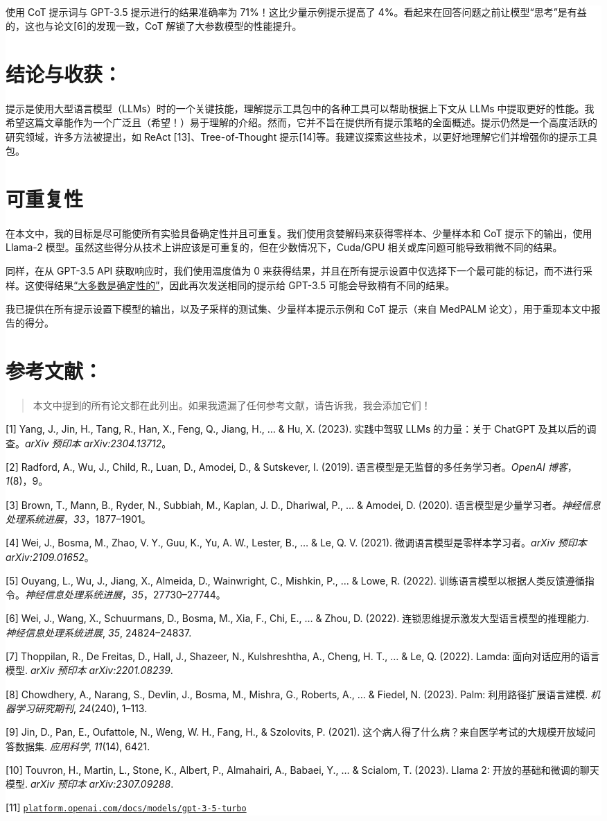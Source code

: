 使用 CoT 提示词与 GPT-3.5 提示进行的结果准确率为 71%！这比少量示例提示提高了 4%。看起来在回答问题之前让模型“思考”是有益的，这也与论文[6]的发现一致，CoT 解锁了大参数模型的性能提升。

# 结论与收获：

提示是使用大型语言模型（LLMs）时的一个关键技能，理解提示工具包中的各种工具可以帮助根据上下文从 LLMs 中提取更好的性能。我希望这篇文章能作为一个广泛且（希望！）易于理解的介绍。然而，它并不旨在提供所有提示策略的全面概述。提示仍然是一个高度活跃的研究领域，许多方法被提出，如 ReAct [13]、Tree-of-Thought 提示[14]等。我建议探索这些技术，以更好地理解它们并增强你的提示工具包。

# 可重复性

在本文中，我的目标是尽可能使所有实验具备确定性并且可重复。我们使用贪婪解码来获得零样本、少量样本和 CoT 提示下的输出，使用 Llama-2 模型。虽然这些得分从技术上讲应该是可重复的，但在少数情况下，Cuda/GPU 相关或库问题可能导致稍微不同的结果。

同样，在从 GPT-3.5 API 获取响应时，我们使用温度值为 0 来获得结果，并且在所有提示设置中仅选择下一个最可能的标记，而不进行采样。这使得结果[“大多数是确定性的”](https://platform.openai.com/docs/guides/text-generation/reproducible-outputs)，因此再次发送相同的提示给 GPT-3.5 可能会导致稍有不同的结果。

我已提供在所有提示设置下模型的输出，以及子采样的测试集、少量样本提示示例和 CoT 提示（来自 MedPALM 论文），用于重现本文中报告的得分。

# **参考文献：**

> 本文中提到的所有论文都在此列出。如果我遗漏了任何参考文献，请告诉我，我会添加它们！

[1] Yang, J., Jin, H., Tang, R., Han, X., Feng, Q., Jiang, H., … & Hu, X. (2023). 实践中驾驭 LLMs 的力量：关于 ChatGPT 及其以后的调查。*arXiv 预印本 arXiv:2304.13712*。

[2] Radford, A., Wu, J., Child, R., Luan, D., Amodei, D., & Sutskever, I. (2019). 语言模型是无监督的多任务学习者。*OpenAI 博客*，*1*(8)，9。

[3] Brown, T., Mann, B., Ryder, N., Subbiah, M., Kaplan, J. D., Dhariwal, P., … & Amodei, D. (2020). 语言模型是少量学习者。*神经信息处理系统进展*，*33*，1877–1901。

[4] Wei, J., Bosma, M., Zhao, V. Y., Guu, K., Yu, A. W., Lester, B., … & Le, Q. V. (2021). 微调语言模型是零样本学习者。*arXiv 预印本 arXiv:2109.01652*。

[5] Ouyang, L., Wu, J., Jiang, X., Almeida, D., Wainwright, C., Mishkin, P., … & Lowe, R. (2022). 训练语言模型以根据人类反馈遵循指令。*神经信息处理系统进展*，*35*，27730–27744。

[6] Wei, J., Wang, X., Schuurmans, D., Bosma, M., Xia, F., Chi, E., … & Zhou, D. (2022). 连锁思维提示激发大型语言模型的推理能力. *神经信息处理系统进展*, *35*, 24824–24837.

[7] Thoppilan, R., De Freitas, D., Hall, J., Shazeer, N., Kulshreshtha, A., Cheng, H. T., … & Le, Q. (2022). Lamda: 面向对话应用的语言模型. *arXiv 预印本 arXiv:2201.08239*.

[8] Chowdhery, A., Narang, S., Devlin, J., Bosma, M., Mishra, G., Roberts, A., … & Fiedel, N. (2023). Palm: 利用路径扩展语言建模. *机器学习研究期刊*, *24*(240), 1–113.

[9] Jin, D., Pan, E., Oufattole, N., Weng, W. H., Fang, H., & Szolovits, P. (2021). 这个病人得了什么病？来自医学考试的大规模开放域问答数据集. *应用科学*, *11*(14), 6421.

[10] Touvron, H., Martin, L., Stone, K., Albert, P., Almahairi, A., Babaei, Y., … & Scialom, T. (2023). Llama 2: 开放的基础和微调的聊天模型. *arXiv 预印本 arXiv:2307.09288*.

[11] [`platform.openai.com/docs/models/gpt-3-5-turbo`](https://platform.openai.com/docs/models/gpt-3-5-turbo)
